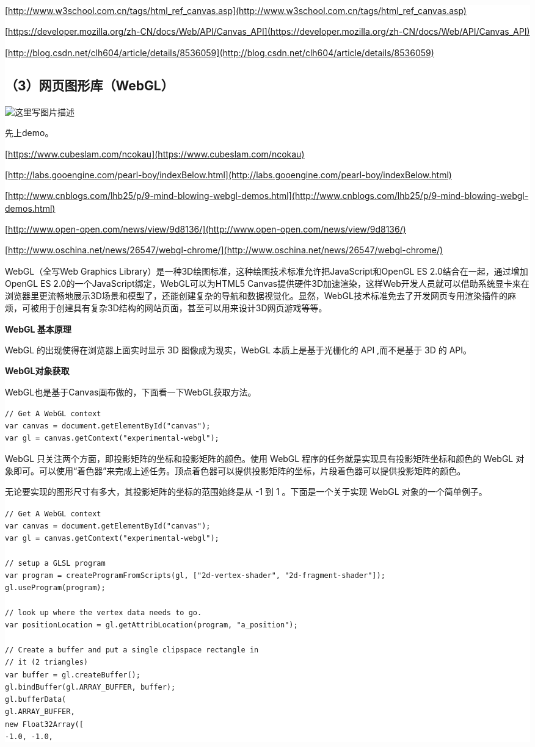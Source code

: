 [http://www.w3school.com.cn/tags/html_ref_canvas.asp](http://www.w3school.com.cn/tags/html_ref_canvas.asp)

[https://developer.mozilla.org/zh-CN/docs/Web/API/Canvas_API](https://developer.mozilla.org/zh-CN/docs/Web/API/Canvas_API)

[http://blog.csdn.net/clh604/article/details/8536059](http://blog.csdn.net/clh604/article/details/8536059)

**（3）网页图形库（WebGL）**
-------------------

![这里写图片描述](http://7xj7hx.com1.z0.glb.clouddn.com/csdn_img/20161017130225259)

先上demo。

[https://www.cubeslam.com/ncokau](https://www.cubeslam.com/ncokau)

[http://labs.gooengine.com/pearl-boy/indexBelow.html](http://labs.gooengine.com/pearl-boy/indexBelow.html)

[http://www.cnblogs.com/lhb25/p/9-mind-blowing-webgl-demos.html](http://www.cnblogs.com/lhb25/p/9-mind-blowing-webgl-demos.html)

[http://www.open-open.com/news/view/9d8136/](http://www.open-open.com/news/view/9d8136/)

[http://www.oschina.net/news/26547/webgl-chrome/](http://www.oschina.net/news/26547/webgl-chrome/)

WebGL（全写Web Graphics Library）是一种3D绘图标准，这种绘图技术标准允许把JavaScript和OpenGL ES 2.0结合在一起，通过增加OpenGL ES 2.0的一个JavaScript绑定，WebGL可以为HTML5 Canvas提供硬件3D加速渲染，这样Web开发人员就可以借助系统显卡来在浏览器里更流畅地展示3D场景和模型了，还能创建复杂的导航和数据视觉化。显然，WebGL技术标准免去了开发网页专用渲染插件的麻烦，可被用于创建具有复杂3D结构的网站页面，甚至可以用来设计3D网页游戏等等。

**WebGL 基本原理**

WebGL 的出现使得在浏览器上面实时显示 3D 图像成为现实，WebGL 本质上是基于光栅化的 API ,而不是基于 3D 的 API。


**WebGL对象获取**

WebGL也是基于Canvas画布做的，下面看一下WebGL获取方法。

```
// Get A WebGL context
var canvas = document.getElementById("canvas");
var gl = canvas.getContext("experimental-webgl");
```

WebGL 只关注两个方面，即投影矩阵的坐标和投影矩阵的颜色。使用 WebGL 程序的任务就是实现具有投影矩阵坐标和颜色的 WebGL 对象即可。可以使用“着色器”来完成上述任务。顶点着色器可以提供投影矩阵的坐标，片段着色器可以提供投影矩阵的颜色。

无论要实现的图形尺寸有多大，其投影矩阵的坐标的范围始终是从 -1 到 1 。下面是一个关于实现 WebGL 对象的一个简单例子。

```
// Get A WebGL context
var canvas = document.getElementById("canvas");
var gl = canvas.getContext("experimental-webgl");
 
// setup a GLSL program
var program = createProgramFromScripts(gl, ["2d-vertex-shader", "2d-fragment-shader"]);
gl.useProgram(program);
 
// look up where the vertex data needs to go.
var positionLocation = gl.getAttribLocation(program, "a_position");
 
// Create a buffer and put a single clipspace rectangle in
// it (2 triangles)
var buffer = gl.createBuffer();
gl.bindBuffer(gl.ARRAY_BUFFER, buffer);
gl.bufferData(
gl.ARRAY_BUFFER,
new Float32Array([
-1.0, -1.0,
```